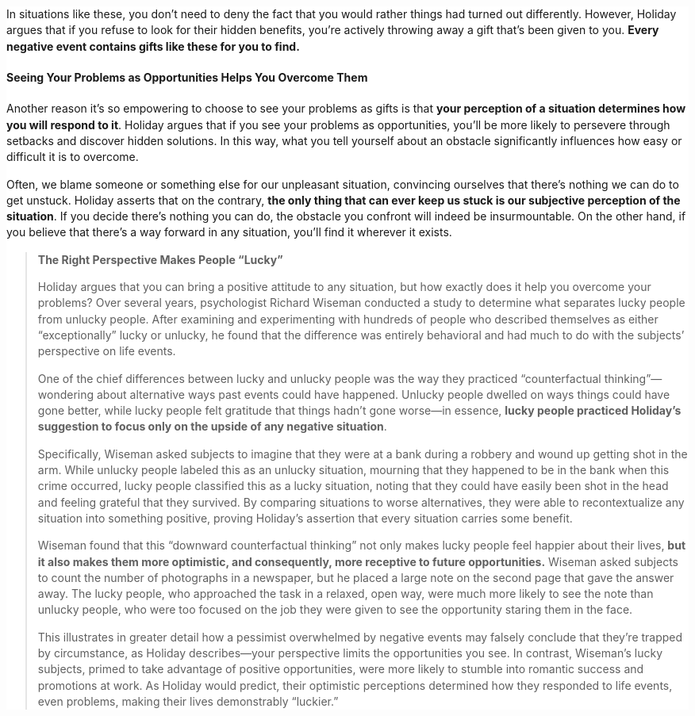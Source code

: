 

In situations like these, you don’t need to deny the fact that you would rather things had turned out differently. However, Holiday argues that if you refuse to look for their hidden benefits, you’re actively throwing away a gift that’s been given to you. **Every negative event contains gifts like these for you to find.**

#### Seeing Your Problems as Opportunities Helps You Overcome Them

Another reason it’s so empowering to choose to see your problems as gifts is that **your perception of a situation determines how you will respond to it**. Holiday argues that if you see your problems as opportunities, you’ll be more likely to persevere through setbacks and discover hidden solutions. In this way, what you tell yourself about an obstacle significantly influences how easy or difficult it is to overcome.

Often, we blame someone or something else for our unpleasant situation, convincing ourselves that there’s nothing we can do to get unstuck. Holiday asserts that on the contrary, **the only thing that can ever keep us stuck is our subjective perception of the situation**. If you decide there’s nothing you can do, the obstacle you confront will indeed be insurmountable. On the other hand, if you believe that there’s a way forward in any situation, you’ll find it wherever it exists.

> **The Right Perspective Makes People “Lucky”**
> 
> Holiday argues that you can bring a positive attitude to any situation, but how exactly does it help you overcome your problems? Over several years, psychologist Richard Wiseman conducted a study to determine what separates lucky people from unlucky people. After examining and experimenting with hundreds of people who described themselves as either “exceptionally” lucky or unlucky, he found that the difference was entirely behavioral and had much to do with the subjects’ perspective on life events.
> 
> One of the chief differences between lucky and unlucky people was the way they practiced “counterfactual thinking”—wondering about alternative ways past events could have happened. Unlucky people dwelled on ways things could have gone better, while lucky people felt gratitude that things hadn’t gone worse—in essence, **lucky people practiced Holiday’s suggestion to focus only on the upside of any negative situation**.
> 
> Specifically, Wiseman asked subjects to imagine that they were at a bank during a robbery and wound up getting shot in the arm. While unlucky people labeled this as an unlucky situation, mourning that they happened to be in the bank when this crime occurred, lucky people classified this as a lucky situation, noting that they could have easily been shot in the head and feeling grateful that they survived. By comparing situations to worse alternatives, they were able to recontextualize any situation into something positive, proving Holiday’s assertion that every situation carries some benefit.
> 
> Wiseman found that this “downward counterfactual thinking” not only makes lucky people feel happier about their lives, **but it also makes them more optimistic, and consequently, more receptive to future opportunities.** Wiseman asked subjects to count the number of photographs in a newspaper, but he placed a large note on the second page that gave the answer away. The lucky people, who approached the task in a relaxed, open way, were much more likely to see the note than unlucky people, who were too focused on the job they were given to see the opportunity staring them in the face.
> 
> This illustrates in greater detail how a pessimist overwhelmed by negative events may falsely conclude that they’re trapped by circumstance, as Holiday describes—your perspective limits the opportunities you see. In contrast, Wiseman’s lucky subjects, primed to take advantage of positive opportunities, were more likely to stumble into romantic success and promotions at work. As Holiday would predict, their optimistic perceptions determined how they responded to life events, even problems, making their lives demonstrably “luckier.”
